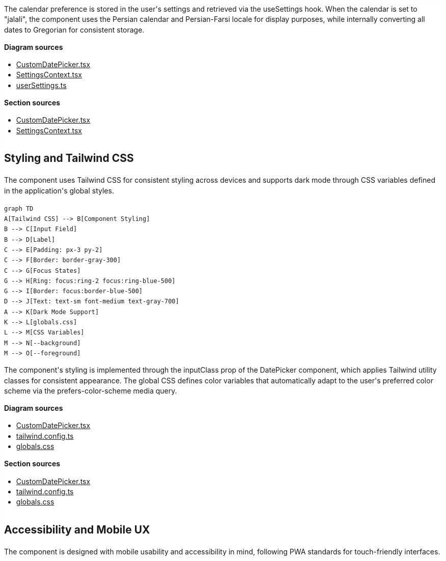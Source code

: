 The calendar preference is stored in the user's settings and retrieved via the useSettings hook. When the calendar is set to "jalali", the component uses the Persian calendar and Persian-Farsi locale for display purposes, while internally converting all dates to Gregorian for consistent storage.

**Diagram sources**
- [CustomDatePicker.tsx](file://src/components/CustomDatePicker.tsx#L1-L70)
- [SettingsContext.tsx](file://src/contexts/SettingsContext.tsx#L1-L58)
- [userSettings.ts](file://convex/userSettings.ts#L1-L58)

**Section sources**
- [CustomDatePicker.tsx](file://src/components/CustomDatePicker.tsx#L1-L70)
- [SettingsContext.tsx](file://src/contexts/SettingsContext.tsx#L1-L58)

## Styling and Tailwind CSS

The component uses Tailwind CSS for consistent styling across devices and supports dark mode through CSS variables defined in the application's global styles.

```mermaid
graph TD
A[Tailwind CSS] --> B[Component Styling]
B --> C[Input Field]
B --> D[Label]
C --> E[Padding: px-3 py-2]
C --> F[Border: border-gray-300]
C --> G[Focus States]
G --> H[Ring: focus:ring-2 focus:ring-blue-500]
G --> I[Border: focus:border-blue-500]
D --> J[Text: text-sm font-medium text-gray-700]
A --> K[Dark Mode Support]
K --> L[globals.css]
L --> M[CSS Variables]
M --> N[--background]
M --> O[--foreground]
```

The component's styling is implemented through the inputClass prop of the DatePicker component, which applies Tailwind utility classes for consistent appearance. The global CSS defines color variables that automatically adapt to the user's preferred color scheme via the prefers-color-scheme media query.

**Diagram sources**
- [CustomDatePicker.tsx](file://src/components/CustomDatePicker.tsx#L1-L70)
- [tailwind.config.ts](file://tailwind.config.ts#L1-L20)
- [globals.css](file://src/app/globals.css#L1-L26)

**Section sources**
- [CustomDatePicker.tsx](file://src/components/CustomDatePicker.tsx#L1-L70)
- [tailwind.config.ts](file://tailwind.config.ts#L1-L20)
- [globals.css](file://src/app/globals.css#L1-L26)

## Accessibility and Mobile UX

The component is designed with mobile usability and accessibility in mind, following PWA standards for touch-friendly interfaces.
